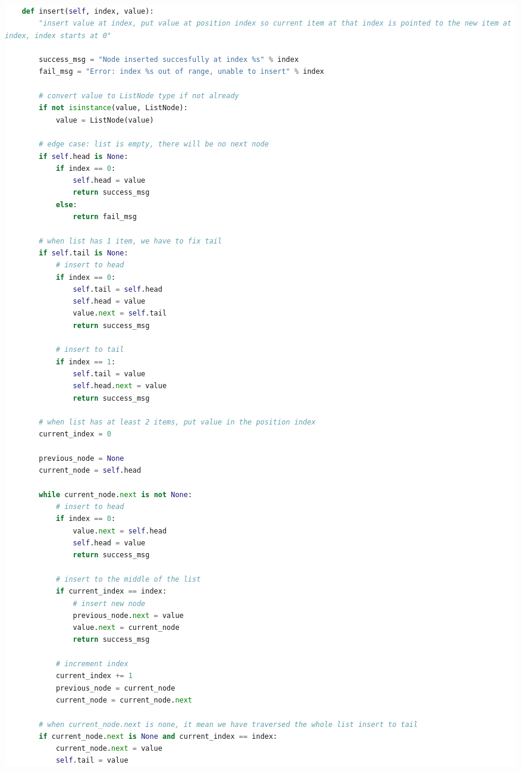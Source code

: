 ```python        
    def insert(self, index, value):
        "insert value at index, put value at position index so current item at that index is pointed to the new item at index, index starts at 0"
        
        success_msg = "Node inserted succesfully at index %s" % index
        fail_msg = "Error: index %s out of range, unable to insert" % index
        
        # convert value to ListNode type if not already
        if not isinstance(value, ListNode):
            value = ListNode(value)
        
        # edge case: list is empty, there will be no next node
        if self.head is None:
            if index == 0:
                self.head = value
                return success_msg
            else:
                return fail_msg
        
        # when list has 1 item, we have to fix tail
        if self.tail is None: 
            # insert to head
            if index == 0:
                self.tail = self.head
                self.head = value
                value.next = self.tail
                return success_msg
            
            # insert to tail
            if index == 1:
                self.tail = value
                self.head.next = value
                return success_msg
        
        # when list has at least 2 items, put value in the position index 
        current_index = 0 

        previous_node = None
        current_node = self.head
        
        while current_node.next is not None:
            # insert to head
            if index == 0:
                value.next = self.head
                self.head = value
                return success_msg
            
            # insert to the middle of the list
            if current_index == index:
                # insert new node
                previous_node.next = value
                value.next = current_node
                return success_msg
            
            # increment index
            current_index += 1
            previous_node = current_node
            current_node = current_node.next
            
        # when current_node.next is none, it mean we have traversed the whole list insert to tail
        if current_node.next is None and current_index == index:
            current_node.next = value
            self.tail = value
```
